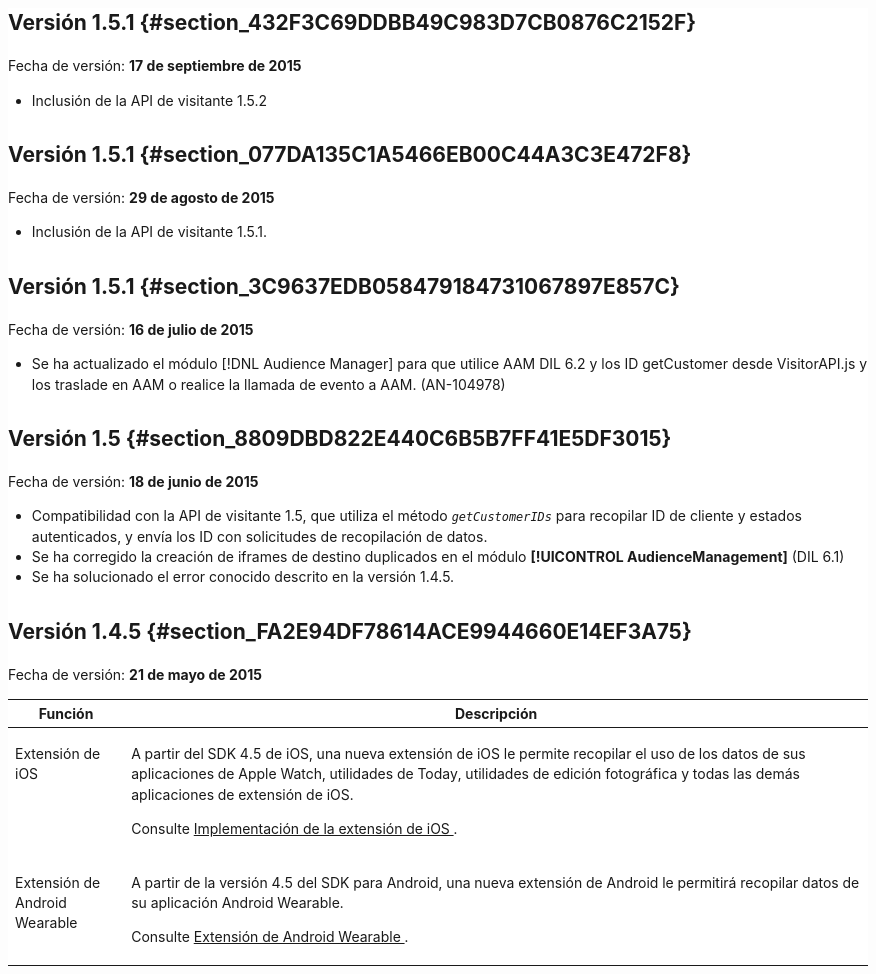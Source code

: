 ## Versión 1.5.1 {#section_432F3C69DDBB49C983D7CB0876C2152F}

Fecha de versión: **17 de septiembre de 2015**

* Inclusión de la API de visitante 1.5.2

## Versión 1.5.1 {#section_077DA135C1A5466EB00C44A3C3E472F8}

Fecha de versión: **29 de agosto de 2015**

* Inclusión de la API de visitante 1.5.1.

## Versión 1.5.1 {#section_3C9637EDB058479184731067897E857C}

Fecha de versión: **16 de julio de 2015**

* Se ha actualizado el módulo [!DNL Audience Manager] para que utilice AAM DIL 6.2 y los ID getCustomer desde VisitorAPI.js y los traslade en AAM o realice la llamada de evento a AAM. (AN-104978)

## Versión 1.5 {#section_8809DBD822E440C6B5B7FF41E5DF3015}

Fecha de versión: **18 de junio de 2015**

* Compatibilidad con la API de visitante 1.5, que utiliza el método *`getCustomerIDs`* para recopilar ID de cliente y estados autenticados, y envía los ID con solicitudes de recopilación de datos.
* Se ha corregido la creación de iframes de destino duplicados en el módulo **[!UICONTROL AudienceManagement]** (DIL 6.1)
* Se ha solucionado el error conocido descrito en la versión 1.4.5.

## Versión 1.4.5 {#section_FA2E94DF78614ACE9944660E14EF3A75}

Fecha de versión: **21 de mayo de 2015**

<table id="table_E0F3EF51FED44420AC97ACF0684554D0"> 
 <thead> 
  <tr> 
   <th colname="col1" class="entry"> Función </th> 
   <th colname="col2" class="entry"> Descripción </th> 
  </tr> 
 </thead>
 <tbody> 
  <tr> 
   <td colname="col1"> <p> <span class="keyword"> Extensión de iOS</span> </p> </td> 
   <td colname="col2"> <p> A partir del SDK 4.5 de <span class="keyword">iOS</span>, una nueva extensión de <span class="keyword">iOS</span> le permite recopilar el uso de los datos de sus aplicaciones de Apple Watch, utilidades de Today, utilidades de edición fotográfica y todas las demás aplicaciones de extensión de <span class="keyword">iOS</span>. </p> <p>Consulte <a href="https://marketing.adobe.com/resources/help/en_US/mobile/ios/ios_ext.html">Implementación de la extensión de iOS </a>. </p> </td> 
  </tr> 
  <tr> 
   <td colname="col1"> <p> <span class="keyword"> Extensión de Android Wearable</span> </p> </td> 
   <td colname="col2"> <p> A partir de la versión 4.5 del SDK para <span class="keyword">Android</span>, una nueva extensión de <span class="keyword">Android</span> le permitirá recopilar datos de su aplicación <span class="keyword">Android</span> Wearable. </p> <p>Consulte <a href="https://marketing.adobe.com/resources/help/en_US/mobile/android/android_wearable.html">Extensión de Android Wearable </a>. </p> </td> 
  </tr> 
 </tbody> 
</table>
